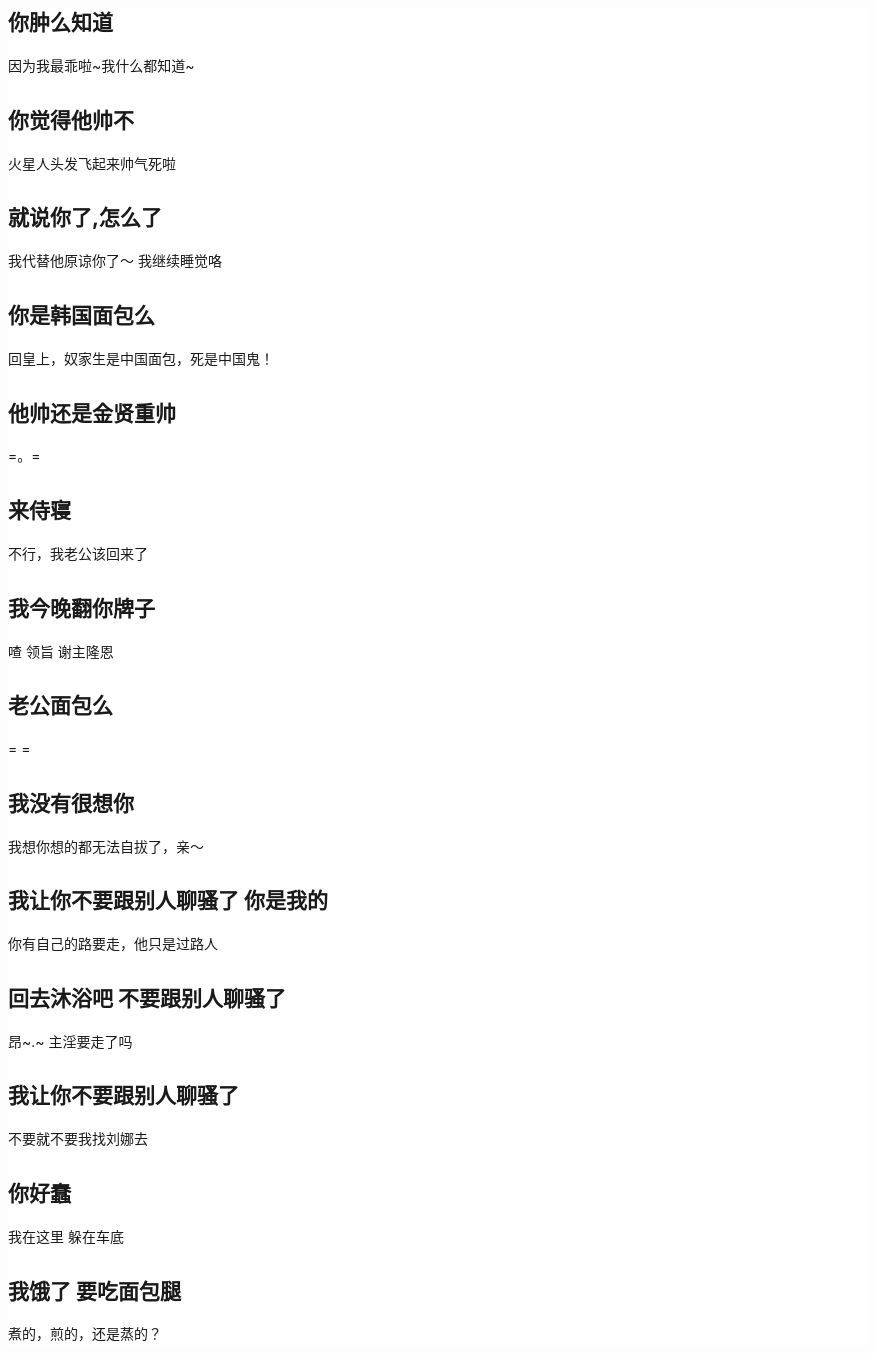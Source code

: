 ## 你肿么知道
因为我最乖啦~我什么都知道~

## 你觉得他帅不
火星人头发飞起来帅气死啦

## 就说你了,怎么了
我代替他原谅你了〜 我继续睡觉咯

## 你是韩国面包么
回皇上，奴家生是中国面包，死是中国鬼！

## 他帅还是金贤重帅
=。=

## 来侍寝
不行，我老公该回来了

## 我今晚翻你牌子
喳 领旨 谢主隆恩

## 老公面包么
= =

## 我没有很想你
我想你想的都无法自拔了，亲～

## 我让你不要跟别人聊骚了 你是我的
你有自己的路要走，他只是过路人

## 回去沐浴吧 不要跟别人聊骚了
昂~.~     主淫要走了吗

## 我让你不要跟别人聊骚了
不要就不要我找刘娜去

## 你好蠢
我在这里 躲在车底

## 我饿了 要吃面包腿
煮的，煎的，还是蒸的？
